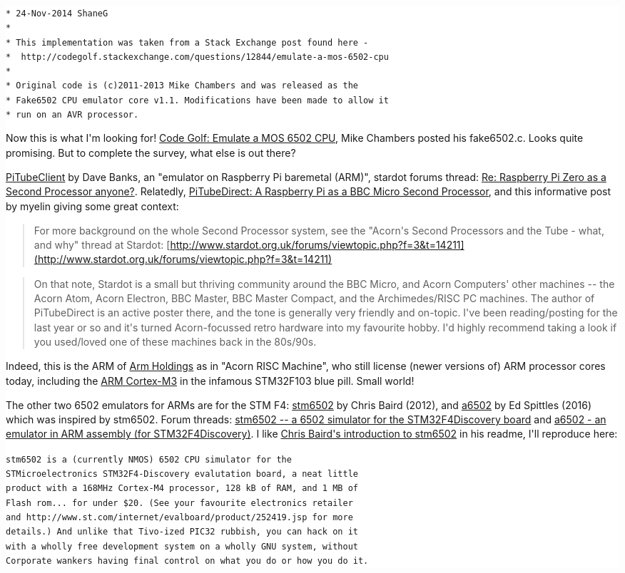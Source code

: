 ```
* 24-Nov-2014 ShaneG
*
* This implementation was taken from a Stack Exchange post found here -
*  http://codegolf.stackexchange.com/questions/12844/emulate-a-mos-6502-cpu
*
* Original code is (c)2011-2013 Mike Chambers and was released as the
* Fake6502 CPU emulator core v1.1. Modifications have been made to allow it
* run on an AVR processor.
```

Now this is what I'm looking for! [Code Golf: Emulate a MOS 6502 CPU](https://codegolf.stackexchange.com/questions/12844/emulate-a-mos-6502-cpu), Mike Chambers posted his fake6502.c. Looks quite promising. But to complete the survey, what else is out there?

[PiTubeClient](https://github.com/hoglet67/PiTubeClient) by Dave Banks, an "emulator on Raspberry Pi baremetal (ARM)", stardot forums thread: [Re: Raspberry Pi Zero as a Second Processor anyone?](http://stardot.org.uk/forums/viewtopic.php?f=3&t=10421&p=127347#p127347). Relatedly, [PiTubeDirect: A Raspberry Pi as a BBC Micro Second Processor](https://news.ycombinator.com/item?id=16117053), and this informative post by myelin giving some great context:

> For more background on the whole Second Processor system, see the "Acorn's Second Processors and the Tube - what, and why" thread at Stardot: [http://www.stardot.org.uk/forums/viewtopic.php?f=3&t=14211](http://www.stardot.org.uk/forums/viewtopic.php?f=3&t=14211)

> On that note, Stardot is a small but thriving community around the BBC Micro, and Acorn Computers' other machines -- the Acorn Atom, Acorn Electron, BBC Master, BBC Master Compact, and the Archimedes/RISC PC machines. The author of PiTubeDirect is an active poster there, and the tone is generally very friendly and on-topic. I've been reading/posting for the last year or so and it's turned Acorn-focussed retro hardware into my favourite hobby. I'd highly recommend taking a look if you used/loved one of these machines back in the 80s/90s.

Indeed, this is the ARM of [Arm Holdings](https://en.wikipedia.org/wiki/Arm_Holdings) as in "Acorn RISC Machine", who still license (newer versions of) ARM processor cores today, including the [ARM Cortex-M3](https://en.wikipedia.org/wiki/ARM_Cortex-M#Cortex-M3) in the infamous STM32F103 blue pill. Small world!

The other two 6502 emulators for ARMs are for the STM F4: [stm6502](https://github.com/BigEd/stm6502) by Chris Baird (2012), and [a6502](https://github.com/BigEd/a6502) by Ed Spittles (2016) which was inspired by stm6502. Forum threads: [stm6502 -- a 6502 simulator for the STM32F4Discovery board](http://forum.6502.org/viewtopic.php?t=2177) and [a6502 - an emulator in ARM assembly (for STM32F4Discovery)](http://forum.6502.org/viewtopic.php?t=2209). I like [Chris Baird's introduction to stm6502](https://github.com/BigEd/stm6502/blob/86cbdd6b9d8d83a3b6ace50ef4aa1063628b6877/README#L1-L8) in his readme, I'll reproduce here:

```
stm6502 is a (currently NMOS) 6502 CPU simulator for the
STMicroelectronics STM32F4-Discovery evalutation board, a neat little
product with a 168MHz Cortex-M4 processor, 128 kB of RAM, and 1 MB of
Flash rom... for under $20. (See your favourite electronics retailer
and http://www.st.com/internet/evalboard/product/252419.jsp for more
details.) And unlike that Tivo-ized PIC32 rubbish, you can hack on it
with a wholly free development system on a wholly GNU system, without
Corporate wankers having final control on what you do or how you do it.
```
